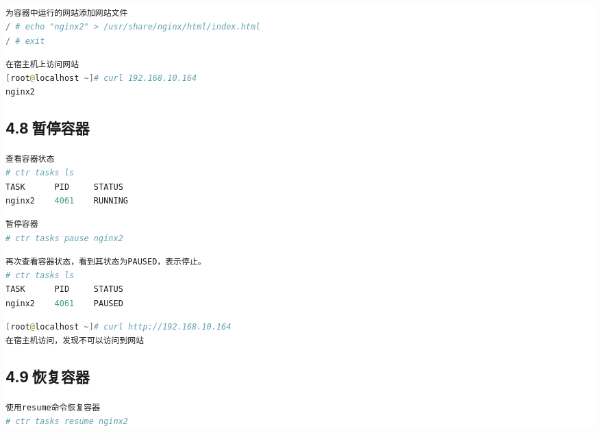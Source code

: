 ```powershell
```



```powershell
为容器中运行的网站添加网站文件
/ # echo "nginx2" > /usr/share/nginx/html/index.html
/ # exit
```



```powershell
在宿主机上访问网站
[root@localhost ~]# curl 192.168.10.164
nginx2
```



## 4.8 暂停容器



```powershell
查看容器状态
# ctr tasks ls
TASK      PID     STATUS
nginx2    4061    RUNNING
```



```powershell
暂停容器
# ctr tasks pause nginx2
```



```powershell
再次查看容器状态，看到其状态为PAUSED，表示停止。
# ctr tasks ls
TASK      PID     STATUS
nginx2    4061    PAUSED
```



```powershell
[root@localhost ~]# curl http://192.168.10.164
在宿主机访问，发现不可以访问到网站
```



## 4.9 恢复容器

```powershell
使用resume命令恢复容器
# ctr tasks resume nginx2
```
